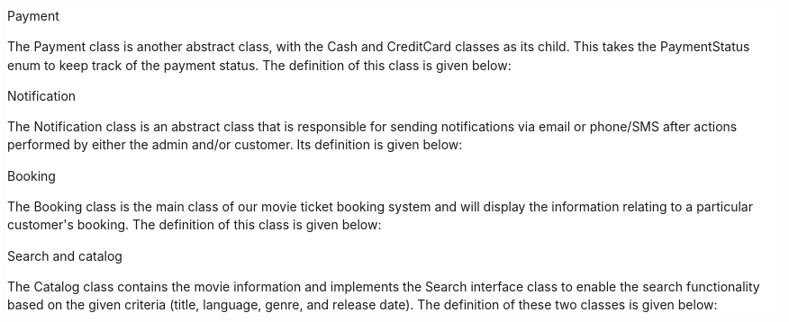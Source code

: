 Payment

The Payment class is another abstract class, with the Cash and CreditCard classes as its child. This takes the PaymentStatus enum to keep track of the payment status. The definition of this class is given below:

Notification

The Notification class is an abstract class that is responsible for sending notifications via email or phone/SMS after actions performed by either the admin and/or customer. Its definition is given below:

Booking

The Booking class is the main class of our movie ticket booking system and will display the information relating to a particular customer's booking. The definition of this class is given below:

Search and catalog

The Catalog class contains the movie information and implements the Search interface class to enable the search functionality based on the given criteria (title, language, genre, and release date). The definition of these two classes is given below:
